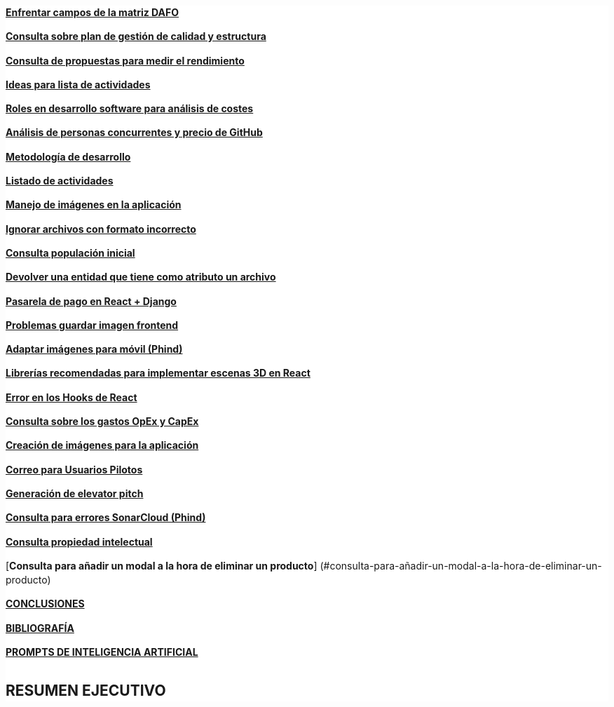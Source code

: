 [**Enfrentar campos de la matriz DAFO**](#enfrentar-campos-de-la-matriz-dafo)

[**Consulta sobre plan de gestión de calidad y estructura**](#consulta-sobre-plan-de-gestión-de-calidad-y-estructura)

[**Consulta de propuestas para medir el rendimiento**](#consulta-de-propuestas-para-medir-el-rendimiento)

[**Ideas para lista de actividades**](#ideas-para-lista-de-actividades)

[**Roles en desarrollo software para análisis de costes**](#roles-en-desarrollo-software-para-análisis-de-costes)

[**Análisis de personas concurrentes y precio de GitHub**](#análisis-de-personas-concurrentes-y-precio-de-github)

[**Metodología de desarrollo**](#metodología-de-desarrollo)

[**Listado de actividades**](#listado-de-actividades)

[**Manejo de imágenes en la aplicación**](#manejo-de-imágenes-en-la-aplicación)

[**Ignorar archivos con formato incorrecto**](#ignorar-archivos-con-formato-incorrecto)

[**Consulta populación inicial**](#consulta-populación-inicial)

[**Devolver una entidad que tiene como atributo un archivo**](#devolver-una-entidad-que-tiene-como-atributo-un-archivo)

[**Pasarela de pago en React + Django**](#pasarela-de-pago-en-react-django)

[**Problemas guardar imagen frontend**](#_heading=h.fl1qwnk9ubhj)

[**Adaptar imágenes para móvil (Phind)**](#_heading=h.hcaxaiebs07p)

[**Librerías recomendadas para implementar escenas 3D en React**](#_heading=h.bun35v8az1sy)

[**Error en los Hooks de React**](#_heading=h.riicor4885me)

[**Consulta sobre los gastos OpEx y CapEx**](#_heading=h.yafwf9hkch67)

[**Creación de imágenes para la aplicación**](#_heading=h.vf1ifc4olivo)

[**Correo para Usuarios Pilotos**](#_heading=h.wthk8puce5g2)

[**Generación de elevator pitch**](#_heading=h.va6nn3lhq9yq)

[**Consulta para errores SonarCloud (Phind)**](#_heading=h.tpyhybf2xkff)

[**Consulta propiedad intelectual**](#problemas-con-la-propiedad-intelectual-de-terceros)

[**Consulta para añadir un modal a la hora de eliminar un producto**] (#consulta-para-añadir-un-modal-a-la-hora-de-eliminar-un-producto)

[**CONCLUSIONES**](#conclusiones)

[**BIBLIOGRAFÍA**](#bibliografía)

[**PROMPTS DE INTELIGENCIA ARTIFICIAL**](#prompts-de-inteligencia-artificial)
</div>

## **RESUMEN EJECUTIVO**

